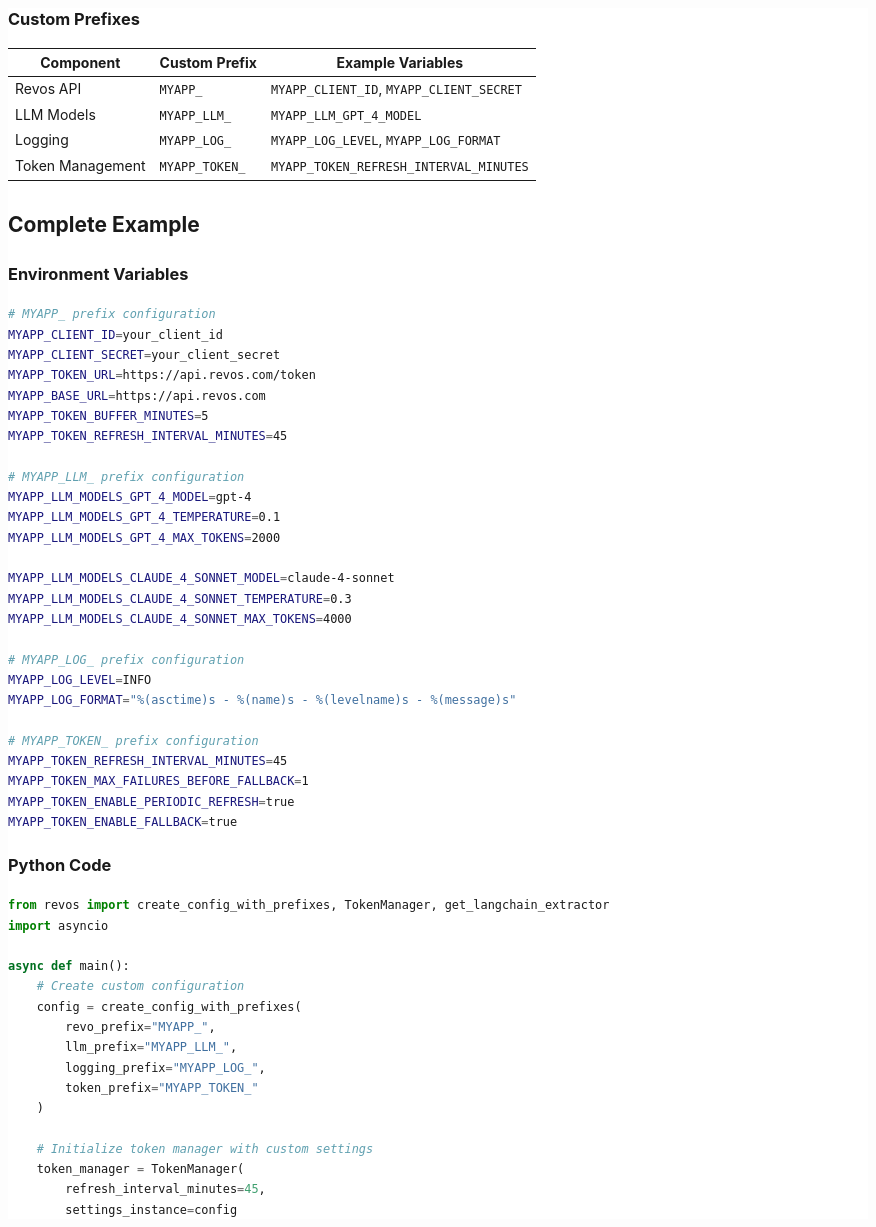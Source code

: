 ### Custom Prefixes

| Component | Custom Prefix | Example Variables |
|-----------|---------------|-------------------|
| Revos API | `MYAPP_` | `MYAPP_CLIENT_ID`, `MYAPP_CLIENT_SECRET` |
| LLM Models | `MYAPP_LLM_` | `MYAPP_LLM_GPT_4_MODEL` |
| Logging | `MYAPP_LOG_` | `MYAPP_LOG_LEVEL`, `MYAPP_LOG_FORMAT` |
| Token Management | `MYAPP_TOKEN_` | `MYAPP_TOKEN_REFRESH_INTERVAL_MINUTES` |

## Complete Example

### Environment Variables

```bash
# MYAPP_ prefix configuration
MYAPP_CLIENT_ID=your_client_id
MYAPP_CLIENT_SECRET=your_client_secret
MYAPP_TOKEN_URL=https://api.revos.com/token
MYAPP_BASE_URL=https://api.revos.com
MYAPP_TOKEN_BUFFER_MINUTES=5
MYAPP_TOKEN_REFRESH_INTERVAL_MINUTES=45

# MYAPP_LLM_ prefix configuration
MYAPP_LLM_MODELS_GPT_4_MODEL=gpt-4
MYAPP_LLM_MODELS_GPT_4_TEMPERATURE=0.1
MYAPP_LLM_MODELS_GPT_4_MAX_TOKENS=2000

MYAPP_LLM_MODELS_CLAUDE_4_SONNET_MODEL=claude-4-sonnet
MYAPP_LLM_MODELS_CLAUDE_4_SONNET_TEMPERATURE=0.3
MYAPP_LLM_MODELS_CLAUDE_4_SONNET_MAX_TOKENS=4000

# MYAPP_LOG_ prefix configuration
MYAPP_LOG_LEVEL=INFO
MYAPP_LOG_FORMAT="%(asctime)s - %(name)s - %(levelname)s - %(message)s"

# MYAPP_TOKEN_ prefix configuration
MYAPP_TOKEN_REFRESH_INTERVAL_MINUTES=45
MYAPP_TOKEN_MAX_FAILURES_BEFORE_FALLBACK=1
MYAPP_TOKEN_ENABLE_PERIODIC_REFRESH=true
MYAPP_TOKEN_ENABLE_FALLBACK=true
```

### Python Code

```python
from revos import create_config_with_prefixes, TokenManager, get_langchain_extractor
import asyncio

async def main():
    # Create custom configuration
    config = create_config_with_prefixes(
        revo_prefix="MYAPP_",
        llm_prefix="MYAPP_LLM_",
        logging_prefix="MYAPP_LOG_",
        token_prefix="MYAPP_TOKEN_"
    )
    
    # Initialize token manager with custom settings
    token_manager = TokenManager(
        refresh_interval_minutes=45,
        settings_instance=config
```